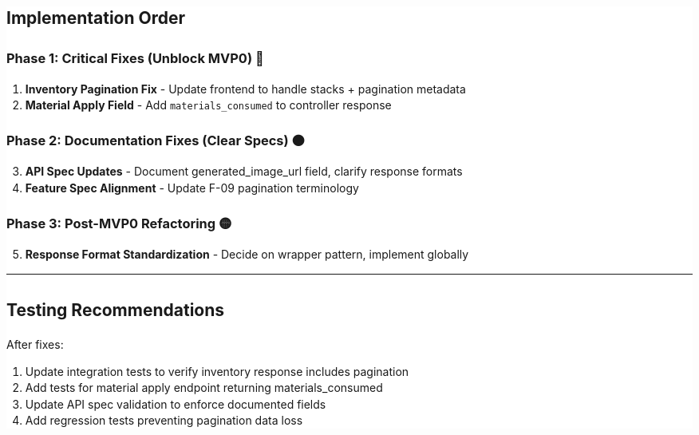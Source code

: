 
## Implementation Order

### Phase 1: Critical Fixes (Unblock MVP0) 🔴
1. **Inventory Pagination Fix** - Update frontend to handle stacks + pagination metadata
2. **Material Apply Field** - Add `materials_consumed` to controller response

### Phase 2: Documentation Fixes (Clear Specs) 🟠
3. **API Spec Updates** - Document generated_image_url field, clarify response formats
4. **Feature Spec Alignment** - Update F-09 pagination terminology

### Phase 3: Post-MVP0 Refactoring 🟡
5. **Response Format Standardization** - Decide on wrapper pattern, implement globally

---

## Testing Recommendations

After fixes:
1. Update integration tests to verify inventory response includes pagination
2. Add tests for material apply endpoint returning materials_consumed
3. Update API spec validation to enforce documented fields
4. Add regression tests preventing pagination data loss
